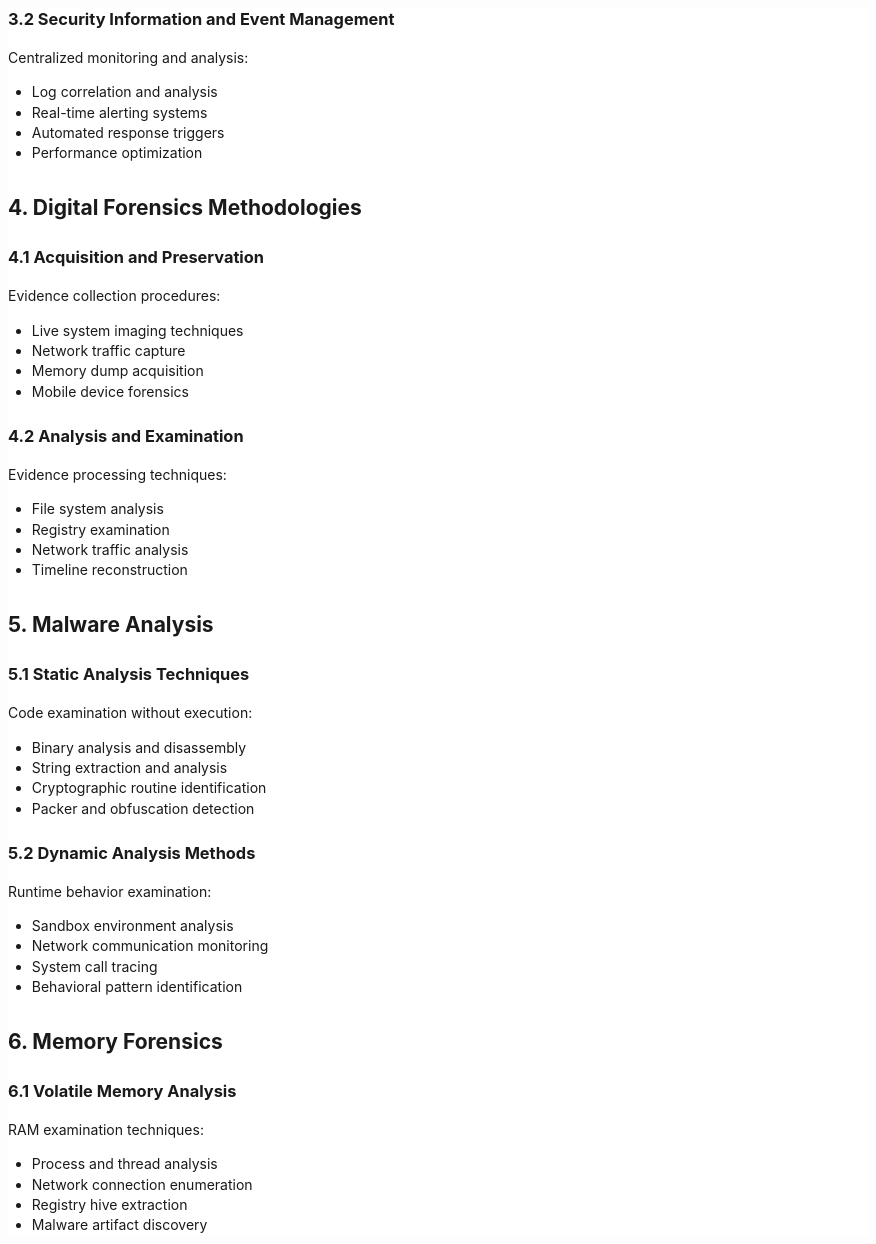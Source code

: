 ### 3.2 Security Information and Event Management
Centralized monitoring and analysis:
- Log correlation and analysis
- Real-time alerting systems
- Automated response triggers
- Performance optimization

## 4. Digital Forensics Methodologies

### 4.1 Acquisition and Preservation
Evidence collection procedures:
- Live system imaging techniques
- Network traffic capture
- Memory dump acquisition
- Mobile device forensics

### 4.2 Analysis and Examination
Evidence processing techniques:
- File system analysis
- Registry examination
- Network traffic analysis
- Timeline reconstruction

## 5. Malware Analysis

### 5.1 Static Analysis Techniques
Code examination without execution:
- Binary analysis and disassembly
- String extraction and analysis
- Cryptographic routine identification
- Packer and obfuscation detection

### 5.2 Dynamic Analysis Methods
Runtime behavior examination:
- Sandbox environment analysis
- Network communication monitoring
- System call tracing
- Behavioral pattern identification

## 6. Memory Forensics

### 6.1 Volatile Memory Analysis
RAM examination techniques:
- Process and thread analysis
- Network connection enumeration
- Registry hive extraction
- Malware artifact discovery
